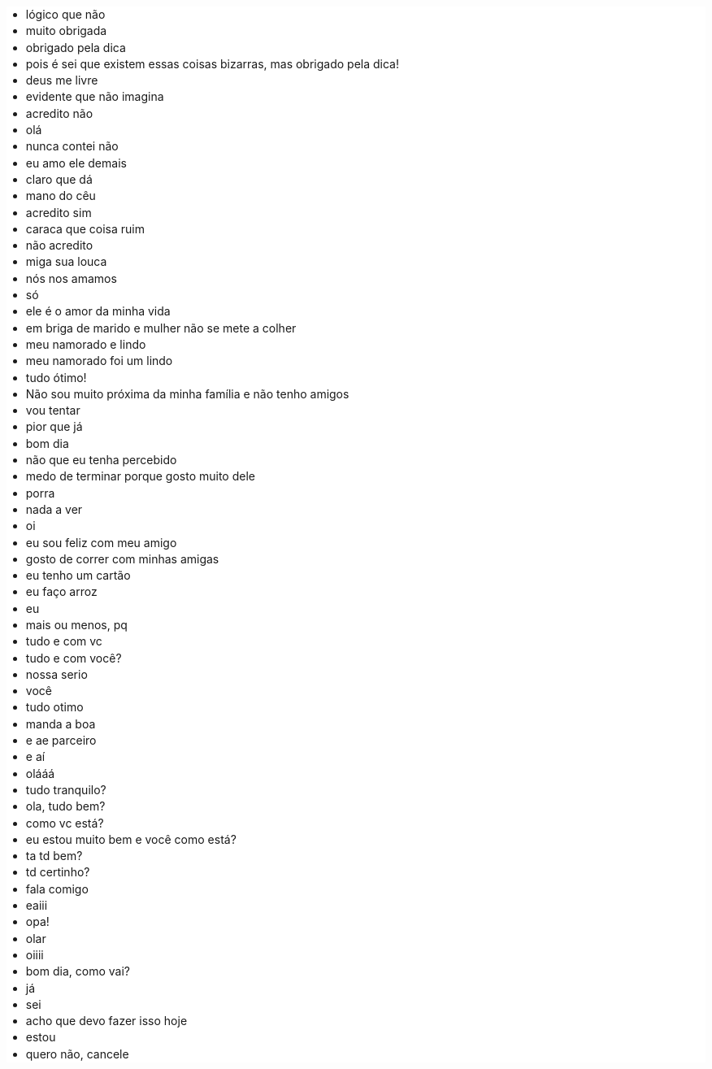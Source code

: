 - lógico que não
- muito obrigada
- obrigado pela dica
- pois é sei que existem essas coisas bizarras, mas obrigado pela dica!
- deus me livre
- evidente que não imagina
- acredito não
- olá
- nunca contei não
- eu amo ele demais
- claro que dá
- mano do cêu
- acredito sim
- caraca que coisa ruim
- não acredito
- miga sua louca
- nós nos amamos
- só
- ele é o amor da minha vida
- em briga de marido e mulher não se mete a colher
- meu namorado e lindo
- meu namorado foi um lindo
- tudo ótimo!
- Não sou muito próxima da minha família e não tenho amigos
- vou tentar
- pior que já
- bom dia
- não que eu tenha percebido
- medo de terminar porque gosto muito dele
- porra
- nada a ver
- oi
- eu sou feliz com meu amigo
- gosto de correr com minhas amigas
- eu tenho um cartão
- eu faço arroz
- eu
- mais ou menos, pq
- tudo e com vc
- tudo e com você?
- nossa serio
- você
- tudo otimo
- manda a boa
- e ae parceiro
- e aí
- olááá
- tudo tranquilo?
- ola, tudo bem?
- como vc está?
- eu estou muito bem e você como está?
- ta td bem?
- td certinho?
- fala comigo
- eaiii
- opa!
- olar
- oiiii
- bom dia, como vai?
- já
- sei
- acho que devo fazer isso hoje
- estou
- quero não, cancele